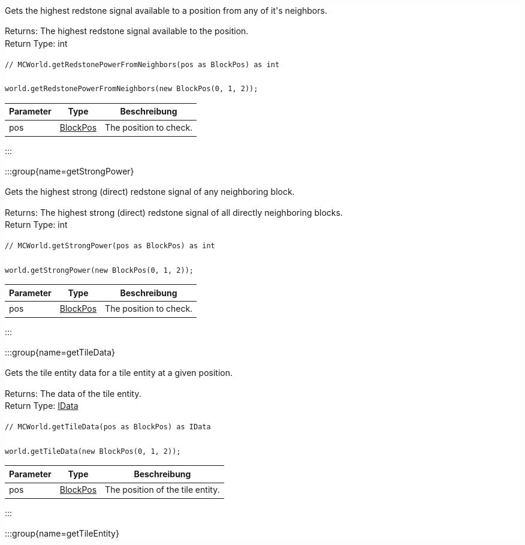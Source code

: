 Gets the highest redstone signal available to a position from any of it's neighbors.

Returns: The highest redstone signal available to the position.  
Return Type: int

```zenscript
// MCWorld.getRedstonePowerFromNeighbors(pos as BlockPos) as int

world.getRedstonePowerFromNeighbors(new BlockPos(0, 1, 2));
```

| Parameter | Type                                   | Beschreibung           |
| --------- | -------------------------------------- | ---------------------- |
| pos       | [BlockPos](/vanilla/api/util/BlockPos) | The position to check. |


:::

:::group{name=getStrongPower}

Gets the highest strong (direct) redstone signal of any neighboring block.

Returns: The highest strong (direct) redstone signal of all directly neighboring blocks.  
Return Type: int

```zenscript
// MCWorld.getStrongPower(pos as BlockPos) as int

world.getStrongPower(new BlockPos(0, 1, 2));
```

| Parameter | Type                                   | Beschreibung           |
| --------- | -------------------------------------- | ---------------------- |
| pos       | [BlockPos](/vanilla/api/util/BlockPos) | The position to check. |


:::

:::group{name=getTileData}

Gets the tile entity data for a tile entity at a given position.

Returns: The data of the tile entity.  
Return Type: [IData](/vanilla/api/data/IData)

```zenscript
// MCWorld.getTileData(pos as BlockPos) as IData

world.getTileData(new BlockPos(0, 1, 2));
```

| Parameter | Type                                   | Beschreibung                     |
| --------- | -------------------------------------- | -------------------------------- |
| pos       | [BlockPos](/vanilla/api/util/BlockPos) | The position of the tile entity. |


:::

:::group{name=getTileEntity}
